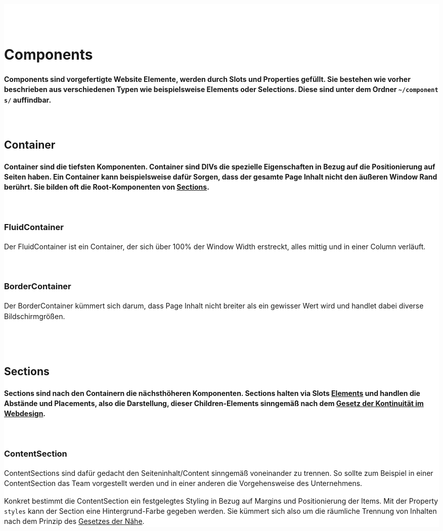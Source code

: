 <br>
<br>

# Components

**Components sind vorgefertigte Website Elemente, werden durch Slots und Properties gefüllt. Sie bestehen wie vorher beschrieben aus verschiedenen Typen wie beispielsweise Elements oder Selections. Diese sind unter dem Ordner ```~/components/``` auffindbar.** 

<br>

## Container

**Container sind die tiefsten Komponenten. Container sind DIVs die spezielle Eigenschaften in Bezug auf die Positionierung auf Seiten haben. Ein Container kann beispielsweise dafür Sorgen, dass der gesamte Page Inhalt nicht den äußeren Window Rand berührt. Sie bilden oft die Root-Komponenten von [Sections](#sections).**

<br>

### FluidContainer

Der FluidContainer ist ein Container, der sich über 100% der Window Width erstreckt, alles mittig und in einer Column verläuft.

<br>

### BorderContainer

Der BorderContainer kümmert sich darum, dass Page Inhalt nicht breiter als ein gewisser Wert wird und handlet dabei diverse Bildschirmgrößen.

<br>
<br>

## Sections

**Sections sind nach den Containern die nächsthöheren Komponenten. Sections halten via Slots [Elements](#elements) und handlen die Abstände und Placements, also die Darstellung, dieser Children-Elements sinngemäß nach dem [Gesetz der Kontinuität im Webdesign](https://www.html-seminar.de/webdesign-gesetz-der-kontinuitaet.htm).**


<br>

### ContentSection

ContentSections sind dafür gedacht den Seiteninhalt/Content sinngemäß voneinander zu trennen. So sollte zum Beispiel in einer ContentSection das Team vorgestellt werden und in einer anderen die Vorgehensweise des Unternehmens. 

Konkret bestimmt die ContentSection ein festgelegtes Styling in Bezug auf Margins und Positionierung der Items. Mit der Property ```styles``` kann der Section eine Hintergrund-Farbe gegeben werden. Sie kümmert sich also um die räumliche Trennung von Inhalten nach dem Prinzip des [Gesetzes der Nähe](https://www.mario-vogelsteller.de/blog/gesetz-der-naehe-gestaltgesetze/2010/06/). 
